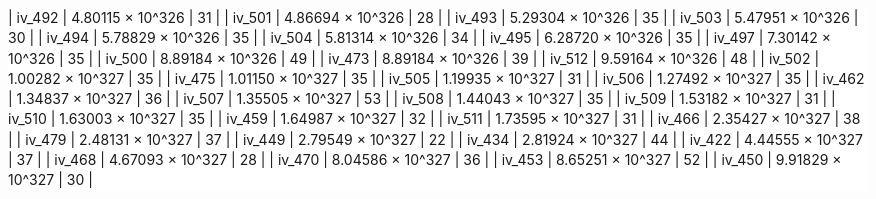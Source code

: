 | iv_492 | 4.80115 × 10^326 | 31 |
| iv_501 | 4.86694 × 10^326 | 28 |
| iv_493 | 5.29304 × 10^326 | 35 |
| iv_503 | 5.47951 × 10^326 | 30 |
| iv_494 | 5.78829 × 10^326 | 35 |
| iv_504 | 5.81314 × 10^326 | 34 |
| iv_495 | 6.28720 × 10^326 | 35 |
| iv_497 | 7.30142 × 10^326 | 35 |
| iv_500 | 8.89184 × 10^326 | 49 |
| iv_473 | 8.89184 × 10^326 | 39 |
| iv_512 | 9.59164 × 10^326 | 48 |
| iv_502 | 1.00282 × 10^327 | 35 |
| iv_475 | 1.01150 × 10^327 | 35 |
| iv_505 | 1.19935 × 10^327 | 31 |
| iv_506 | 1.27492 × 10^327 | 35 |
| iv_462 | 1.34837 × 10^327 | 36 |
| iv_507 | 1.35505 × 10^327 | 53 |
| iv_508 | 1.44043 × 10^327 | 35 |
| iv_509 | 1.53182 × 10^327 | 31 |
| iv_510 | 1.63003 × 10^327 | 35 |
| iv_459 | 1.64987 × 10^327 | 32 |
| iv_511 | 1.73595 × 10^327 | 31 |
| iv_466 | 2.35427 × 10^327 | 38 |
| iv_479 | 2.48131 × 10^327 | 37 |
| iv_449 | 2.79549 × 10^327 | 22 |
| iv_434 | 2.81924 × 10^327 | 44 |
| iv_422 | 4.44555 × 10^327 | 37 |
| iv_468 | 4.67093 × 10^327 | 28 |
| iv_470 | 8.04586 × 10^327 | 36 |
| iv_453 | 8.65251 × 10^327 | 52 |
| iv_450 | 9.91829 × 10^327 | 30 |
